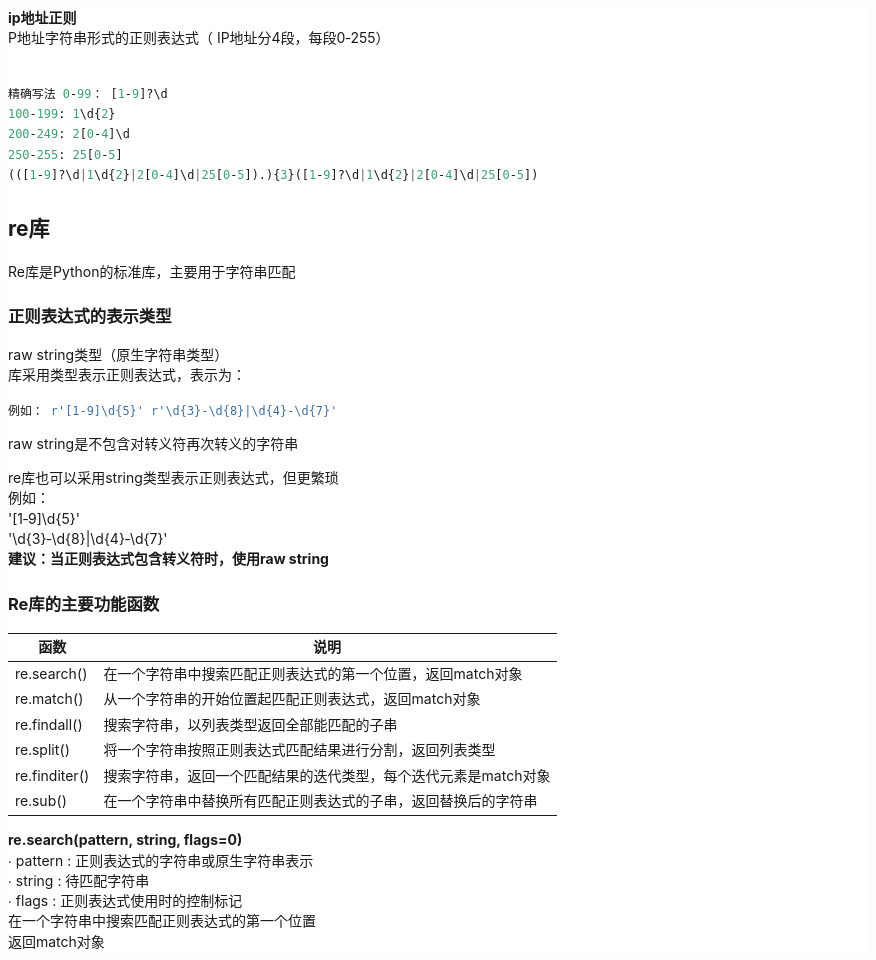 **ip地址正则**  
P地址字符串形式的正则表达式（ IP地址分4段，每段0‐255）  

```python  
  
精确写法 0‐99： [1‐9]?\d  
100‐199: 1\d{2}  
200‐249: 2[0‐4]\d  
250‐255: 25[0‐5]  
(([1‐9]?\d|1\d{2}|2[0‐4]\d|25[0‐5]).){3}([1‐9]?\d|1\d{2}|2[0‐4]\d|25[0‐5])  
```

## re库  

Re库是Python的标准库，主要用于字符串匹配   

### 正则表达式的表示类型  

raw string类型（原生字符串类型）  
库采用类型表示正则表达式，表示为：  

```python  
例如： r'[1‐9]\d{5}' r'\d{3}‐\d{8}|\d{4}‐\d{7}'  
```

raw string是不包含对转义符再次转义的字符串   

re库也可以采用string类型表示正则表达式，但更繁琐  
例如：  
'[1‐9]\\d{5}'  
'\\d{3}‐\\d{8}|\\d{4}‐\\d{7}'  
**建议：当正则表达式包含转义符时，使用raw string**   

### Re库的主要功能函数  

| 函数          | 说明                                                         |
| ------------- | ------------------------------------------------------------ |
| re.search()   | 在一个字符串中搜索匹配正则表达式的第一个位置，返回match对象  |
| re.match()    | 从一个字符串的开始位置起匹配正则表达式，返回match对象        |
| re.findall()  | 搜索字符串，以列表类型返回全部能匹配的子串                   |
| re.split()    | 将一个字符串按照正则表达式匹配结果进行分割，返回列表类型     |
| re.finditer() | 搜索字符串，返回一个匹配结果的迭代类型，每个迭代元素是match对象 |
| re.sub()      | 在一个字符串中替换所有匹配正则表达式的子串，返回替换后的字符串 |

  

**re.search(pattern, string, flags=0)**  
∙ pattern : 正则表达式的字符串或原生字符串表示  
∙ string : 待匹配字符串  
∙ flags : 正则表达式使用时的控制标记  
在一个字符串中搜索匹配正则表达式的第一个位置  
返回match对象  
